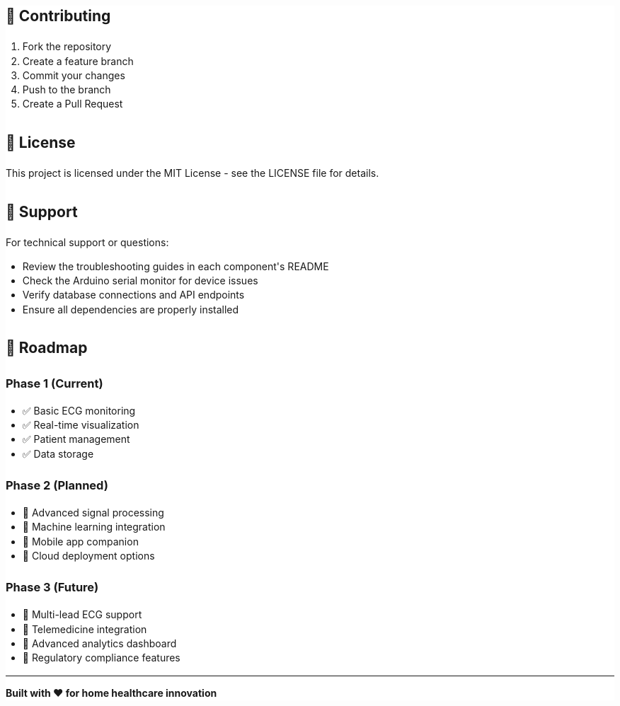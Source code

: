 ## 🤝 Contributing

1. Fork the repository
2. Create a feature branch
3. Commit your changes
4. Push to the branch
5. Create a Pull Request

## 📄 License

This project is licensed under the MIT License - see the LICENSE file for details.

## 👥 Support

For technical support or questions:
- Review the troubleshooting guides in each component's README
- Check the Arduino serial monitor for device issues
- Verify database connections and API endpoints
- Ensure all dependencies are properly installed

## 🚀 Roadmap

### Phase 1 (Current)
- ✅ Basic ECG monitoring
- ✅ Real-time visualization
- ✅ Patient management
- ✅ Data storage

### Phase 2 (Planned)
- 🔄 Advanced signal processing
- 🔄 Machine learning integration
- 🔄 Mobile app companion
- 🔄 Cloud deployment options

### Phase 3 (Future)
- 🔄 Multi-lead ECG support
- 🔄 Telemedicine integration
- 🔄 Advanced analytics dashboard
- 🔄 Regulatory compliance features

---

**Built with ❤️ for home healthcare innovation**